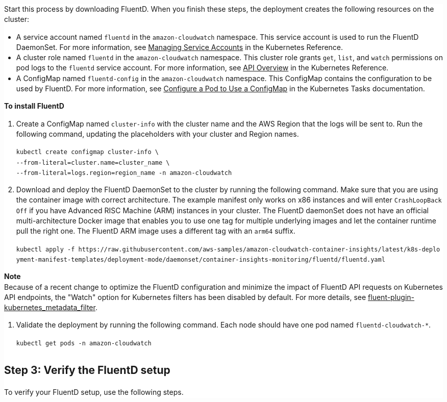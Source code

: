 Start this process by downloading FluentD\. When you finish these steps, the deployment creates the following resources on the cluster:
+ A service account named `fluentd` in the `amazon-cloudwatch` namespace\. This service account is used to run the FluentD DaemonSet\. For more information, see [Managing Service Accounts](https://kubernetes.io/docs/reference/access-authn-authz/service-accounts-admin/) in the Kubernetes Reference\.
+ A cluster role named `fluentd` in the `amazon-cloudwatch` namespace\. This cluster role grants `get`, `list`, and `watch` permissions on pod logs to the `fluentd` service account\. For more information, see [API Overview](https://kubernetes.io/docs/reference/access-authn-authz/rbac/#api-overview/) in the Kubernetes Reference\.
+ A ConfigMap named `fluentd-config` in the `amazon-cloudwatch` namespace\. This ConfigMap contains the configuration to be used by FluentD\. For more information, see [Configure a Pod to Use a ConfigMap](https://kubernetes.io/docs/tasks/configure-pod-container/configure-pod-configmap/) in the Kubernetes Tasks documentation\.

**To install FluentD**

1. Create a ConfigMap named `cluster-info` with the cluster name and the AWS Region that the logs will be sent to\. Run the following command, updating the placeholders with your cluster and Region names\.

   ```
   kubectl create configmap cluster-info \
   --from-literal=cluster.name=cluster_name \
   --from-literal=logs.region=region_name -n amazon-cloudwatch
   ```

1. Download and deploy the FluentD DaemonSet to the cluster by running the following command\. Make sure that you are using the container image with correct architecture\. The example manifest only works on x86 instances and will enter `CrashLoopBackOff` if you have Advanced RISC Machine \(ARM\) instances in your cluster\. The FluentD daemonSet does not have an official multi\-architecture Docker image that enables you to use one tag for multiple underlying images and let the container runtime pull the right one\. The FluentD ARM image uses a different tag with an `arm64` suffix\.

   ```
   kubectl apply -f https://raw.githubusercontent.com/aws-samples/amazon-cloudwatch-container-insights/latest/k8s-deployment-manifest-templates/deployment-mode/daemonset/container-insights-monitoring/fluentd/fluentd.yaml
   ```
**Note**  
Because of a recent change to optimize the FluentD configuration and minimize the impact of FluentD API requests on Kubernetes API endpoints, the "Watch" option for Kubernetes filters has been disabled by default\. For more details, see [fluent\-plugin\-kubernetes\_metadata\_filter](https://github.com/fabric8io/fluent-plugin-kubernetes_metadata_filter)\. 

1. Validate the deployment by running the following command\. Each node should have one pod named `fluentd-cloudwatch-*`\.

   ```
   kubectl get pods -n amazon-cloudwatch
   ```

## Step 3: Verify the FluentD setup<a name="ContainerInsights-verify-FluentD"></a>

To verify your FluentD setup, use the following steps\.
